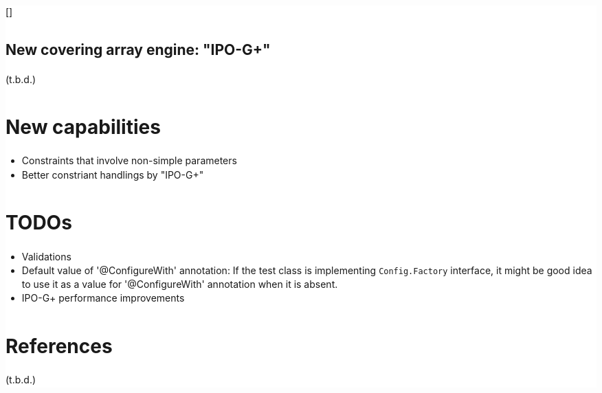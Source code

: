 []
## New covering array engine: "IPO-G+"
(t.b.d.)

# New capabilities
* Constraints that involve non-simple parameters
* Better constriant handlings by "IPO-G+"

# TODOs
* Validations
* Default value of '@ConfigureWith' annotation: If the test class is implementing
  ```Config.Factory``` interface, it might be good idea to use it as a value for
  '@ConfigureWith' annotation when it is absent.
* IPO-G+ performance improvements

# References
(t.b.d.)